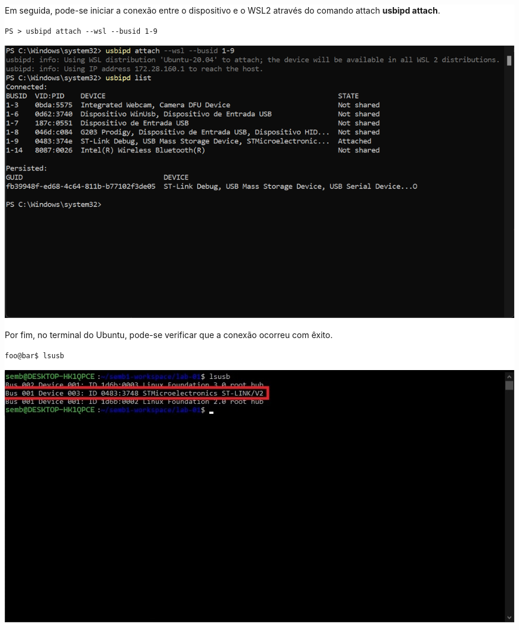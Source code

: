 Em seguida, pode-se iniciar a conexão entre o dispositivo e o WSL2 através do comando attach  **usbipd attach**.


```console
PS > usbipd attach --wsl --busid 1-9
```

![usbipd-attach](./images/usbipd-attach.png "Comando usbipd attach")

Por fim, no terminal do Ubuntu, pode-se verificar que a conexão ocorreu com êxito.

```console
foo@bar$ lsusb
```

![lsusb](./images/ubuntu-lsusb.jpg "Lista de dispositivos conectados ao WSL2 via USB")
